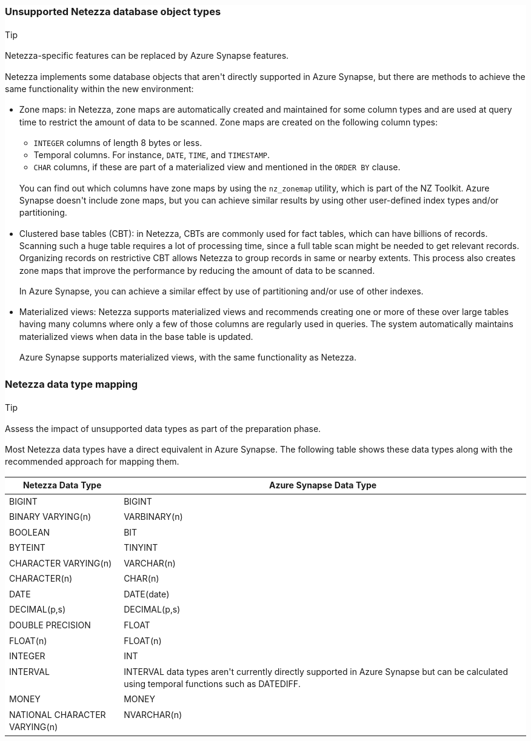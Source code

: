 ### Unsupported Netezza database object types

> [!TIP]
> Netezza-specific features can be replaced by Azure Synapse features.

Netezza implements some database objects that aren't directly supported in Azure Synapse, but there are methods to achieve the same functionality within the new environment:

- Zone maps: in Netezza, zone maps are automatically created and maintained for some column types and are used at query time to restrict the amount of data to be scanned. Zone maps are created on the following column types:
  - `INTEGER` columns of length 8 bytes or less.
  - Temporal columns. For instance, `DATE`, `TIME`, and `TIMESTAMP`.
  - `CHAR` columns, if these are part of a materialized view and mentioned in the `ORDER BY` clause.

  You can find out which columns have zone maps by using the `nz_zonemap` utility, which is part of the NZ Toolkit. Azure Synapse doesn't include zone maps, but you can achieve similar results by using other user-defined index types and/or partitioning.

- Clustered base tables (CBT): in Netezza, CBTs are commonly used for fact tables, which can have billions of records. Scanning such a huge table requires a lot of processing time, since a full table scan might be needed to get relevant records. Organizing records on restrictive CBT allows Netezza to group records in same or nearby extents. This process also creates zone maps that improve the performance by reducing the amount of data to be scanned.

  In Azure Synapse, you can achieve a similar effect by use of partitioning and/or use of other indexes.

- Materialized views: Netezza supports materialized views and recommends creating one or more of these over large tables having many columns where only a few of those columns are regularly used in queries. The system automatically maintains materialized views when data in the base table is updated.

  Azure Synapse supports materialized views, with the same functionality as Netezza.

### Netezza data type mapping

> [!TIP]
> Assess the impact of unsupported data types as part of the preparation phase.

Most Netezza data types have a direct equivalent in Azure Synapse. The following table shows these data types along with the recommended approach for mapping them.

| Netezza Data Type              | Azure Synapse Data Type                      |
|--------------------------------|-------------------------------------|
| BIGINT                         | BIGINT                              |
| BINARY VARYING(n)              | VARBINARY(n)                        |
| BOOLEAN                        | BIT                                 |
| BYTEINT                        | TINYINT                             |
| CHARACTER VARYING(n)           | VARCHAR(n)                          |
| CHARACTER(n)                   | CHAR(n)                             |
| DATE                           | DATE(date)                          |
| DECIMAL(p,s)                   | DECIMAL(p,s)                        |
| DOUBLE PRECISION               | FLOAT                               |
| FLOAT(n)                       | FLOAT(n)                            |
| INTEGER                        | INT                                 |
| INTERVAL                       | INTERVAL data types aren't currently directly supported in Azure Synapse but can be calculated using temporal functions such as DATEDIFF. |
| MONEY                          | MONEY                               |
| NATIONAL CHARACTER VARYING(n)  | NVARCHAR(n)                         |